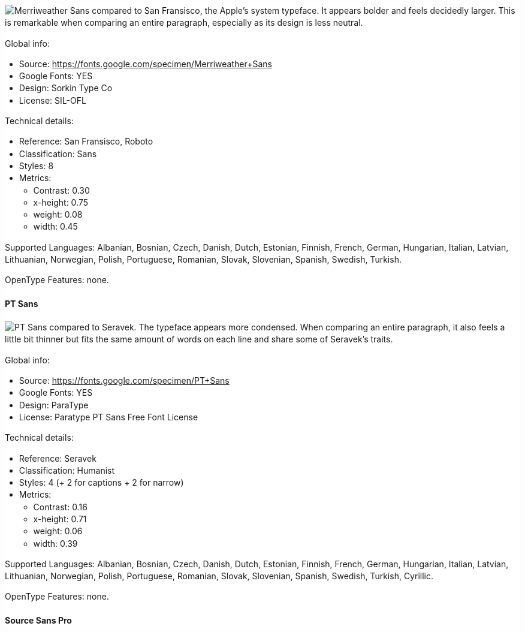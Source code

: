 ![Merriweather Sans compared to San Fransisco, the Apple’s system typeface. It appears bolder and feels decidedly larger. This is remarkable when comparing an entire paragraph, especially as its design is less neutral.](assets/merriweather-sans.png)

Global info:

- Source: https://fonts.google.com/specimen/Merriweather+Sans
- Google Fonts: YES
- Design: Sorkin Type Co
- License: SIL-OFL

Technical details:

- Reference: San Fransisco, Roboto
- Classification: Sans
- Styles: 8
- Metrics: 
    - Contrast: 0.30
    - x-height: 0.75
    - weight: 0.08
    - width: 0.45

Supported Languages: Albanian, Bosnian, Czech, Danish, Dutch, Estonian, Finnish, French, German, Hungarian, Italian, Latvian, Lithuanian, Norwegian, Polish, Portuguese, Romanian, Slovak, Slovenian, Spanish, Swedish, Turkish.

OpenType Features: none.

#### PT Sans

![PT Sans compared to Seravek. The typeface appears more condensed. When comparing an entire paragraph, it also feels a little bit thinner but fits the same amount of words on each line and share some of Seravek’s traits.](assets/pt-sans.png)

Global info:

- Source: https://fonts.google.com/specimen/PT+Sans
- Google Fonts: YES
- Design: ParaType
- License: Paratype PT Sans Free Font License

Technical details:

- Reference: Seravek
- Classification: Humanist
- Styles: 4 (+ 2 for captions + 2 for narrow)
- Metrics: 
    - Contrast: 0.16
    - x-height: 0.71
    - weight: 0.06
    - width: 0.39

Supported Languages: Albanian, Bosnian, Czech, Danish, Dutch, Estonian, Finnish, French, German, Hungarian, Italian, Latvian, Lithuanian, Norwegian, Polish, Portuguese, Romanian, Slovak, Slovenian, Spanish, Swedish, Turkish, Cyrillic.

OpenType Features: none.

#### Source Sans Pro
